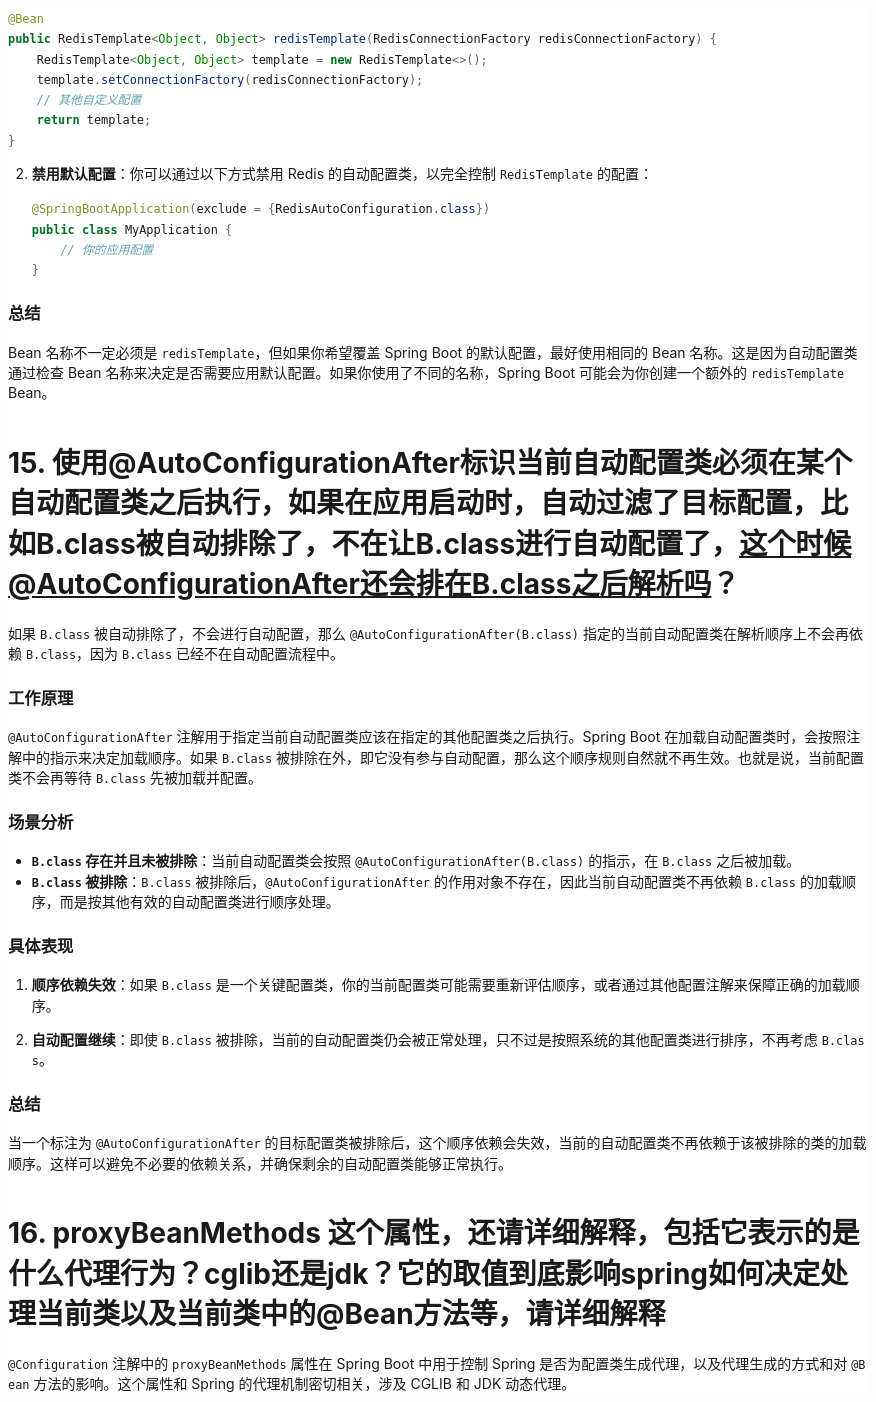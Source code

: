    ```java
   @Bean
   public RedisTemplate<Object, Object> redisTemplate(RedisConnectionFactory redisConnectionFactory) {
       RedisTemplate<Object, Object> template = new RedisTemplate<>();
       template.setConnectionFactory(redisConnectionFactory);
       // 其他自定义配置
       return template;
   }
   ```

2. **禁用默认配置**：你可以通过以下方式禁用 Redis 的自动配置类，以完全控制 `RedisTemplate` 的配置：

   ```java
   @SpringBootApplication(exclude = {RedisAutoConfiguration.class})
   public class MyApplication {
       // 你的应用配置
   }
   ```

### 总结

Bean 名称不一定必须是 `redisTemplate`，但如果你希望覆盖 Spring Boot 的默认配置，最好使用相同的 Bean 名称。这是因为自动配置类通过检查 Bean 名称来决定是否需要应用默认配置。如果你使用了不同的名称，Spring Boot 可能会为你创建一个额外的 `redisTemplate` Bean。

# 15. 使用@AutoConfigurationAfter标识当前自动配置类必须在某个自动配置类之后执行，如果在应用启动时，自动过滤了目标配置，比如B.class被自动排除了，不在让B.class进行自动配置了，这个时候@AutoConfigurationAfter还会排在B.class之后解析吗？
如果 `B.class` 被自动排除了，不会进行自动配置，那么 `@AutoConfigurationAfter(B.class)` 指定的当前自动配置类在解析顺序上不会再依赖 `B.class`，因为 `B.class` 已经不在自动配置流程中。

### 工作原理
`@AutoConfigurationAfter` 注解用于指定当前自动配置类应该在指定的其他配置类之后执行。Spring Boot 在加载自动配置类时，会按照注解中的指示来决定加载顺序。如果 `B.class` 被排除在外，即它没有参与自动配置，那么这个顺序规则自然就不再生效。也就是说，当前配置类不会再等待 `B.class` 先被加载并配置。

### 场景分析
- **`B.class` 存在并且未被排除**：当前自动配置类会按照 `@AutoConfigurationAfter(B.class)` 的指示，在 `B.class` 之后被加载。
- **`B.class` 被排除**：`B.class` 被排除后，`@AutoConfigurationAfter` 的作用对象不存在，因此当前自动配置类不再依赖 `B.class` 的加载顺序，而是按其他有效的自动配置类进行顺序处理。

### 具体表现
1. **顺序依赖失效**：如果 `B.class` 是一个关键配置类，你的当前配置类可能需要重新评估顺序，或者通过其他配置注解来保障正确的加载顺序。
  
2. **自动配置继续**：即使 `B.class` 被排除，当前的自动配置类仍会被正常处理，只不过是按照系统的其他配置类进行排序，不再考虑 `B.class`。

### 总结
当一个标注为 `@AutoConfigurationAfter` 的目标配置类被排除后，这个顺序依赖会失效，当前的自动配置类不再依赖于该被排除的类的加载顺序。这样可以避免不必要的依赖关系，并确保剩余的自动配置类能够正常执行。

# 16. proxyBeanMethods 这个属性，还请详细解释，包括它表示的是什么代理行为？cglib还是jdk？它的取值到底影响spring如何决定处理当前类以及当前类中的@Bean方法等，请详细解释
`@Configuration` 注解中的 `proxyBeanMethods` 属性在 Spring Boot 中用于控制 Spring 是否为配置类生成代理，以及代理生成的方式和对 `@Bean` 方法的影响。这个属性和 Spring 的代理机制密切相关，涉及 CGLIB 和 JDK 动态代理。
